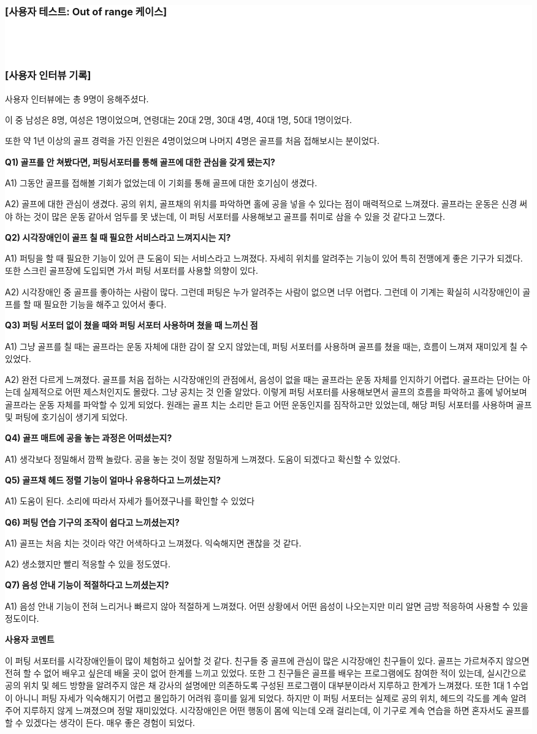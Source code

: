 ### **[사용자 테스트: Out of range 케이스]**

<video controls="" width="800" height="500" muted="" loop="" autoplay="">
  <source src="https://github.com/TECH-PIONEERS/tech-pioneers.github.io/raw/main/public/6-1/OutOfRange.mp4" type="video/mp4">
</video>
<br/><br/>

### **[사용자 인터뷰 기록]**

사용자 인터뷰에는 총 9명이 응해주셨다.

이 중 남성은 8명, 여성은 1명이었으며, 연령대는 20대 2명, 30대 4명, 40대 1명, 50대 1명이었다.

또한 약 1년 이상의 골프 경력을 가진 인원은 4명이었으며 나머지 4명은 골프를 처음 접해보시는 분이었다.

**Q1) 골프를 안 쳐봤다면, 퍼팅서포터를 통해 골프에 대한 관심을 갖게 됐는지?**

A1) 그동안 골프를 접해볼 기회가 없었는데 이 기회를 통해 골프에 대한 호기심이 생겼다. 

A2) 골프에 대한 관심이 생겼다. 공의 위치, 골프채의 위치를 파악하면 홀에 공을 넣을 수 있다는 점이 매력적으로 느껴졌다. 골프라는 운동은 신경 써야 하는 것이 많은 운동 같아서 엄두를 못 냈는데, 이 퍼팅 서포터를 사용해보고 골프를 취미로 삼을 수 있을 것 같다고 느꼈다. 

**Q2) 시각장애인이 골프 칠 때 필요한 서비스라고 느껴지시는 지?** 

A1) 퍼팅을 할 때 필요한 기능이 있어 큰 도움이 되는 서비스라고 느껴졌다. 자세히 위치를 알려주는 기능이 있어 특히 전맹에게 좋은 기구가 되겠다. 또한 스크린 골프장에 도입되면 가서 퍼팅 서포터를 사용할 의향이 있다.

A2) 시각장애인 중 골프를 좋아하는 사람이 많다. 그런데 퍼팅은 누가 알려주는 사람이 없으면 너무 어렵다. 그런데 이 기계는 확실히 시각장애인이 골프를 할 때 필요한 기능을 해주고 있어서 좋다.

**Q3) 퍼팅 서포터 없이 쳤을 때와 퍼팅 서포터 사용하며 쳤을 때 느끼신 점**

A1) 그냥 골프를 칠 때는 골프라는 운동 자체에 대한 감이 잘 오지 않았는데, 퍼팅 서포터를 사용하며 골프를 쳤을 때는, 흐름이 느껴져 재미있게 칠 수 있었다.

A2) 완전 다르게 느껴졌다. 골프를 처음 접하는 시각장애인의 관점에서, 음성이 없을 때는 골프라는 운동 자체를 인지하기 어렵다. 골프라는 단어는 아는데 실제적으로 어떤 제스처인지도 몰랐다. 그냥 공치는 것 인줄 알았다. 이렇게 퍼팅 서포터를 사용해보면서 골프의 흐름을 파악하고 홀에 넣어보며 골프라는 운동 자체를 파악할 수 있게 되었다. 원래는 골프 치는 소리만 듣고 어떤 운동인지를 짐작하고만 있었는데, 해당 퍼팅 서포터를 사용하며 골프 및 퍼팅에 호기심이 생기게 되었다.

**Q4) 골프 매트에 공을 놓는 과정은 어떠셨는지?**

A1) 생각보다 정밀해서 깜짝 놀랐다. 공을 놓는 것이 정말 정밀하게 느껴졌다. 도움이 되겠다고 확신할 수 있었다.

**Q5) 골프채 헤드 정렬 기능이 얼마나 유용하다고 느끼셨는지?**

A1) 도움이 된다. 소리에 따라서 자세가 틀어졌구나를 확인할 수 있었다

**Q6) 퍼팅 연습 기구의 조작이 쉽다고 느끼셨는지?**

A1) 골프는 처음 치는 것이라 약간 어색하다고 느껴졌다. 익숙해지면 괜찮을 것 같다.

A2) 생소했지만 빨리 적응할 수 있을 정도였다.

**Q7) 음성 안내 기능이 적절하다고 느끼셨는지?**

A1) 음성 안내 기능이 전혀 느리거나 빠르지 않아 적절하게 느껴졌다. 어떤 상황에서 어떤 음성이 나오는지만 미리 알면 금방 적응하여 사용할 수 있을 정도이다.

**사용자 코멘트**

이 퍼팅 서포터를 시각장애인들이 많이 체험하고 싶어할 것 같다. 친구들 중 골프에 관심이 많은 시각장애인 친구들이 있다. 골프는 가르쳐주지 않으면 전혀 할 수 없어 배우고 싶은데 배울 곳이 없어 한계를 느끼고 있었다. 또한 그 친구들은 골프를 배우는 프로그램에도 참여한 적이 있는데, 실시간으로 공의 위치 및 헤드 방향을 알려주지 않은 채 강사의 설명에만 의존하도록 구성된 프로그램이 대부분이라서 지루하고 한계가 느껴졌다.  또한 1대 1 수업이 아니니 퍼팅 자세가 익숙해지기 어렵고 몰입하기 어려워 흥미를 잃게 되었다. 하지만 이 퍼팅 서포터는 실제로 공의 위치, 헤드의 각도를 계속 알려주어 지루하지 않게 느껴졌으며 정말 재미있었다. 시각장애인은 어떤 행동이 몸에 익는데 오래 걸리는데, 이 기구로 계속 연습을 하면 혼자서도 골프를 할 수 있겠다는 생각이 든다. 매우 좋은 경험이 되었다.
